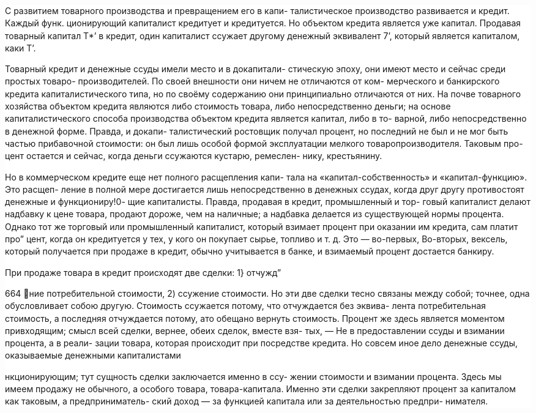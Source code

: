 С развитием товарного производства и превращением его в капи-
талистическое производство развивается и кредит. Каждый функ.
ционирующий капиталист кредитует и кредитуется. Но объектом
кредита является уже капитал. Продавая товарный капитал Т\*’
в кредит, один капиталист ссужает другому денежный эквивалент 7’,
который является капиталом, каки Т’.

Товарный кредит и денежные ссуды имели место и в докапитали-
стическую эпоху, они имеют место и сейчас среди простых товаро-
производителей. По своей внешности они ничем не отличаются от ком-
мерческого и банкирского кредита капиталистического типа, но по
своёму содержанию они принципиально отличаются от них. На почве
товарного хозяйства объектом кредита являются либо стоимость
товара, либо непосредственно деньги; на основе капиталистического
способа производства объектом кредита является капитал, либо в то-
варной, либо непосредственно в денежной форме. Правда, и докапи-
талистический ростовщик получал процент, но последний не был и
не мог быть частью прибавочной стоимости: он был лишь особой
формой эксплуатации мелкого товаропроизводителя. Таковым про-
цент остается и сейчас, когда деньги ссужаются кустарю, ремеслен-
нику, крестьянину.

Но в коммерческом кредите еще нет полного расщепления капи-
тала на «капитал-собственность» и «капитал-функцию». Это расщеп-
ление в полной мере достигается лишь непосредственно в денежных
ссудах, когда друг другу противостоят денежные и функциониру!0-
щие капиталисты. Правда, продавая в кредит, промышленный и тор-
говый капиталист делают надбавку к цене товара, продают дороже,
чем на наличные; а надбавка делается из существующей нормы
процента. Однако тот же торговый или промышленный капиталист,
который взимает процент при оказании им кредита, сам платит про”
цент, когда он кредитуется у тех, у кого он покупает сырье, топливо
и т. д. Это — во-первых, Во-вторых, вексель, который получается
при продаже в кредит, обычно учитывается в банке, и взимаемый
процент достается банкиру.

При продаже товара в кредит происходят две сделки: 1} отчужд”

664
ние потребительной стоимости, 2) ссужение стоимости. Но эти две
сделки тесно связаны между собой; точнее, одна обусловливает собою
другую. Стоимость ссужается потому, что отчуждается без эквива-
лента потребительная стоимость, а последняя отчуждается потому,
ато обещано вернуть стоимость. Процент же здесь является моментом
привходящим; смысл всей сделки, вернее, обеих сделок, вместе взя-
тых, — Не в предоставлении ссуды и взимании процента, а в реали-
зации товара, которая происходит при посредстве кредита. Но совсем
иное дело денежные ссуды, оказываемые денежными капиталистами

нкционирующим; тут сущность сделки заключается именно в ссу-
жении стоимости и взимании процента. Здесь мы имеем продажу не
обычного, а особого товара, товара-капитала. Именно эти сделки
закрепляют процент за капиталом как таковым, а предприниматель-
ский доход — за функцией капитала или за деятельностью предпри-
нимателя.
